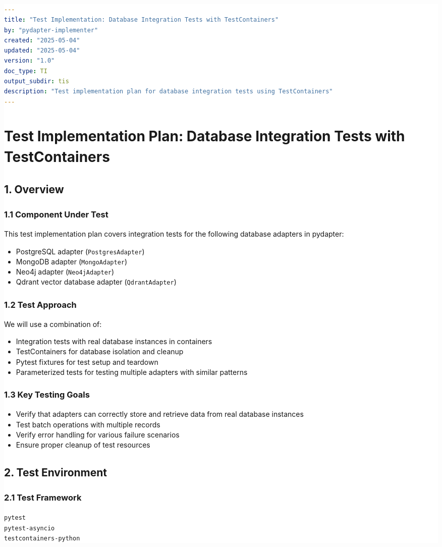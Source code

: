 ```yaml
---
title: "Test Implementation: Database Integration Tests with TestContainers"
by: "pydapter-implementer"
created: "2025-05-04"
updated: "2025-05-04"
version: "1.0"
doc_type: TI
output_subdir: tis
description: "Test implementation plan for database integration tests using TestContainers"
---
```


# Test Implementation Plan: Database Integration Tests with TestContainers

## 1. Overview

### 1.1 Component Under Test

This test implementation plan covers integration tests for the following database adapters in pydapter:
- PostgreSQL adapter (`PostgresAdapter`)
- MongoDB adapter (`MongoAdapter`)
- Neo4j adapter (`Neo4jAdapter`)
- Qdrant vector database adapter (`QdrantAdapter`)

### 1.2 Test Approach

We will use a combination of:
- Integration tests with real database instances in containers
- TestContainers for database isolation and cleanup
- Pytest fixtures for test setup and teardown
- Parameterized tests for testing multiple adapters with similar patterns

### 1.3 Key Testing Goals

- Verify that adapters can correctly store and retrieve data from real database instances
- Test batch operations with multiple records
- Verify error handling for various failure scenarios
- Ensure proper cleanup of test resources

## 2. Test Environment

### 2.1 Test Framework

```
pytest
pytest-asyncio
testcontainers-python
```
